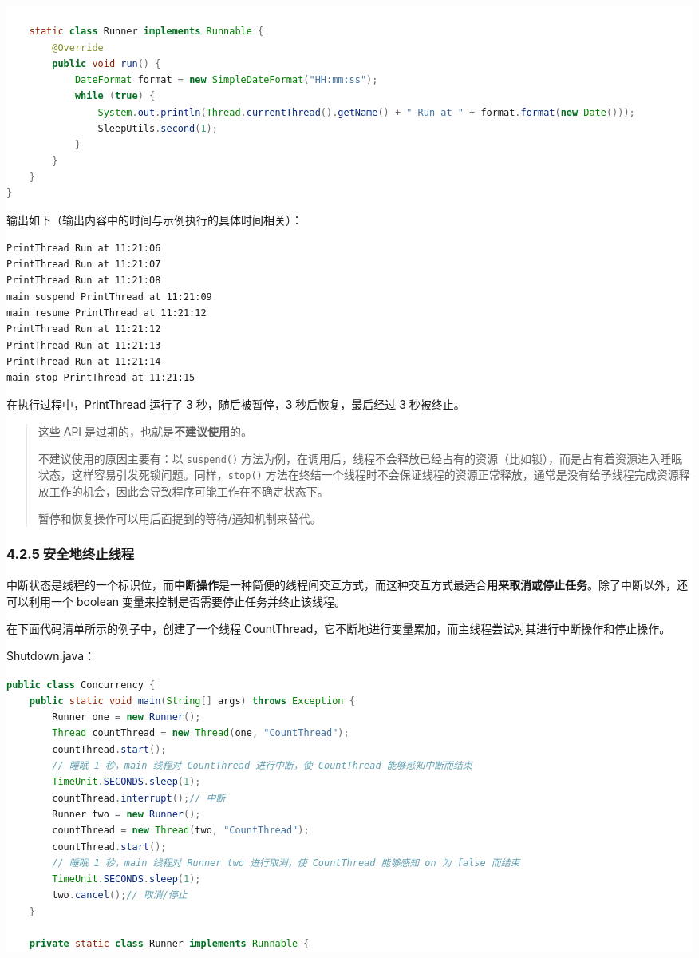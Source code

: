```java
    
    static class Runner implements Runnable {
        @Override
        public void run() {
            DateFormat format = new SimpleDateFormat("HH:mm:ss");
            while (true) {
            	System.out.println(Thread.currentThread().getName() + " Run at " + format.format(new Date()));
            	SleepUtils.second(1);
            }
        }
    } 
}
```

输出如下（输出内容中的时间与示例执行的具体时间相关）：

```
PrintThread Run at 11:21:06 
PrintThread Run at 11:21:07 
PrintThread Run at 11:21:08 
main suspend PrintThread at 11:21:09 
main resume PrintThread at 11:21:12 
PrintThread Run at 11:21:12 
PrintThread Run at 11:21:13 
PrintThread Run at 11:21:14 
main stop PrintThread at 11:21:15 
```

在执行过程中，PrintThread 运行了 3 秒，随后被暂停，3 秒后恢复，最后经过 3 秒被终止。

>这些 API 是过期的，也就是**不建议使用**的。 
>
>不建议使用的原因主要有：以 `suspend()` 方法为例，在调用后，线程不会释放已经占有的资源（比如锁），而是占有着资源进入睡眠状态，这样容易引发死锁问题。同样，`stop()` 方法在终结一个线程时不会保证线程的资源正常释放，通常是没有给予线程完成资源释放工作的机会，因此会导致程序可能工作在不确定状态下。 
>
>暂停和恢复操作可以用后面提到的等待/通知机制来替代。



### 4.2.5 安全地终止线程

中断状态是线程的一个标识位，而**中断操作**是一种简便的线程间交互方式，而这种交互方式最适合**用来取消或停止任务**。除了中断以外，还可以利用一个 boolean 变量来控制是否需要停止任务并终止该线程。 



在下面代码清单所示的例子中，创建了一个线程 CountThread，它不断地进行变量累加，而主线程尝试对其进行中断操作和停止操作。

Shutdown.java：

```java
public class Concurrency {
    public static void main(String[] args) throws Exception {
        Runner one = new Runner();
        Thread countThread = new Thread(one, "CountThread");
        countThread.start();
        // 睡眠 1 秒，main 线程对 CountThread 进行中断，使 CountThread 能够感知中断而结束
        TimeUnit.SECONDS.sleep(1);
        countThread.interrupt();// 中断
        Runner two = new Runner();
        countThread = new Thread(two, "CountThread");
        countThread.start();
        // 睡眠 1 秒，main 线程对 Runner two 进行取消，使 CountThread 能够感知 on 为 false 而结束
        TimeUnit.SECONDS.sleep(1);
        two.cancel();// 取消/停止
    }
    
    private static class Runner implements Runnable {
```